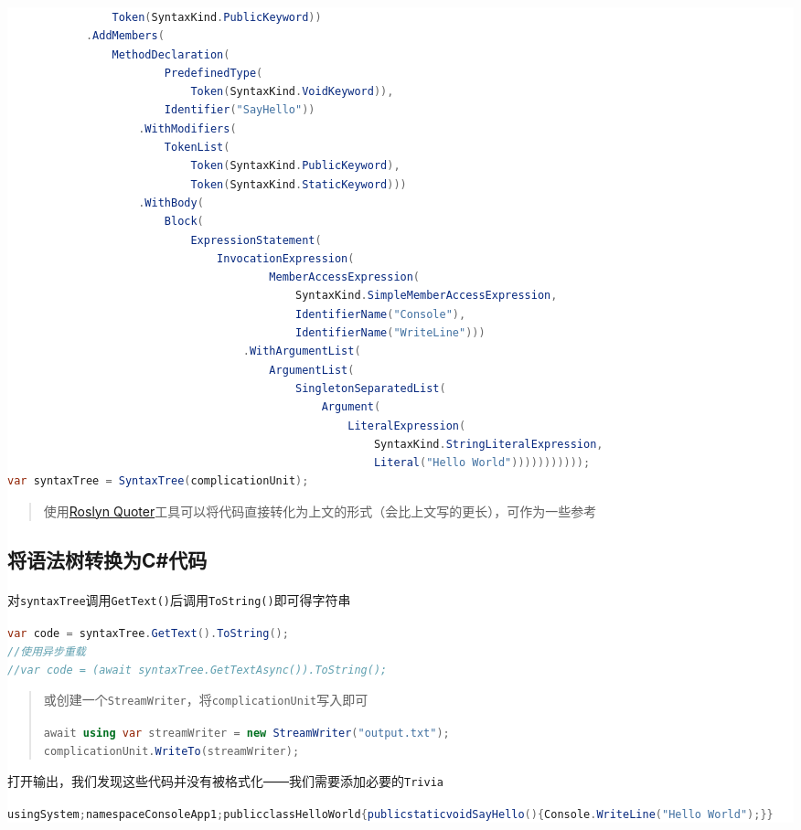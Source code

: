 ```csharp
                Token(SyntaxKind.PublicKeyword))
            .AddMembers(
                MethodDeclaration(
                        PredefinedType(
                            Token(SyntaxKind.VoidKeyword)),
                        Identifier("SayHello"))
                    .WithModifiers(
                        TokenList(
                            Token(SyntaxKind.PublicKeyword),
                            Token(SyntaxKind.StaticKeyword)))
                    .WithBody(
                        Block(
                            ExpressionStatement(
                                InvocationExpression(
                                        MemberAccessExpression(
                                            SyntaxKind.SimpleMemberAccessExpression,
                                            IdentifierName("Console"),
                                            IdentifierName("WriteLine")))
                                    .WithArgumentList(
                                        ArgumentList(
                                            SingletonSeparatedList(
                                                Argument(
                                                    LiteralExpression(
                                                        SyntaxKind.StringLiteralExpression,
                                                        Literal("Hello World")))))))))));
var syntaxTree = SyntaxTree(complicationUnit);
```

> 使用[Roslyn Quoter](https://roslynquoter.azurewebsites.net/)工具可以将代码直接转化为上文的形式（会比上文写的更长），可作为一些参考



## 将语法树转换为C#代码

对`syntaxTree`调用`GetText()`后调用`ToString()`即可得字符串

```csharp
var code = syntaxTree.GetText().ToString();
//使用异步重载
//var code = (await syntaxTree.GetTextAsync()).ToString();
```

> 或创建一个`StreamWriter`，将`complicationUnit`写入即可
>
> ```csharp
> await using var streamWriter = new StreamWriter("output.txt");
> complicationUnit.WriteTo(streamWriter);
> ```


打开输出，我们发现这些代码并没有被格式化——我们需要添加必要的`Trivia`

```csharp
usingSystem;namespaceConsoleApp1;publicclassHelloWorld{publicstaticvoidSayHello(){Console.WriteLine("Hello World");}}
```
